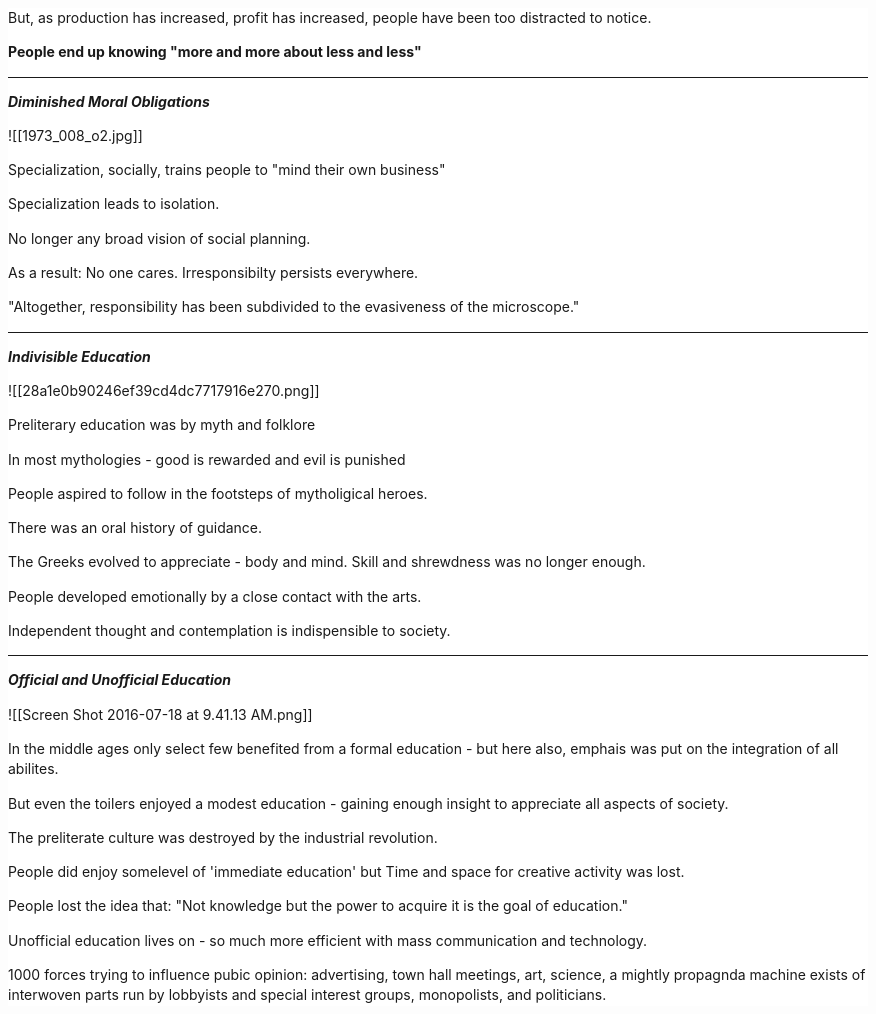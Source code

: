 But, as production has increased, profit has increased, people have been too distracted to notice.

**People end up knowing "more and more about less and less"**

<hr>

***Diminished Moral Obligations***

![[1973_008_o2.jpg]]

Specialization, socially, trains people to "mind their own business"

Specialization leads to isolation.

No longer any broad vision of social planning.

As a result: No one cares. Irresponsibilty persists everywhere.

"Altogether, responsibility has been subdivided to the evasiveness of the microscope."

<hr>

***Indivisible Education***

![[28a1e0b90246ef39cd4dc7717916e270.png]]

Preliterary education was by myth and folklore

In most mythologies - good is rewarded and evil is punished

People aspired to follow in the footsteps of mytholigical heroes.

There was an oral history of guidance.

The Greeks evolved to appreciate - body and mind. Skill and shrewdness was no longer enough.

People developed emotionally by a close contact with the arts.

Independent thought and contemplation is indispensible to society.

<hr>

***Official and Unofficial Education***

![[Screen Shot 2016-07-18 at 9.41.13 AM.png]]

In the middle ages only select few benefited from a formal education - but here also, emphais was put on the integration of all abilites.

But even the toilers enjoyed a modest education - gaining enough insight to appreciate all aspects of society.

The preliterate culture was destroyed by the industrial revolution.

People did enjoy somelevel of 'immediate education' but Time and space for creative activity was lost.

People lost the idea that:  "Not knowledge but the power to acquire it is the goal of education."

Unofficial education lives on - so much more efficient with mass communication and technology.

1000 forces trying to influence pubic opinion: advertising, town hall meetings, art, science, a mightly propagnda machine exists of interwoven parts run by lobbyists and special interest groups, monopolists, and politicians.
